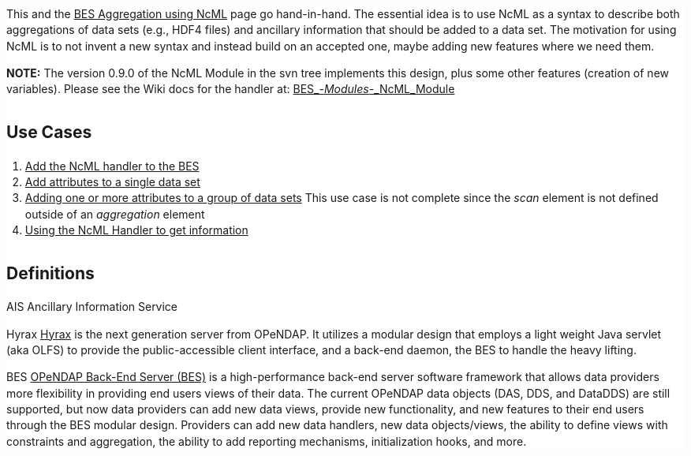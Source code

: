 This and the [BES Aggregation using
NcML](BES_Aggregation_using_NcML "wikilink") page go hand-in-hand. The
essential idea is to use NcML as a syntax to describe both aggregations
of data sets (e.g., HDF4 files) and ancillary information that should be
added to a data set. The motivation for using NcML is to not invent a
new syntax and instead build on an accepted one, maybe adding new
features where we need them.

**NOTE:** The version 0.9.0 of the NcML Module in the svn tree
implements this design, plus some other features (creation of new
variables). Please see the Wiki docs for the handler at:
[BES_-_Modules_-_NcML_Module](BES_-_Modules_-_NcML_Module "wikilink")

## Use Cases

1.  [Add the NcML handler to the
    BES](Add_the_NcML_handler_to_the_BES "wikilink")
2.  [Add attributes to a single data
    set](Add_attributes_to_a_single_data_set "wikilink")
3.  [Adding one or more attributes to a group of data
    sets](Adding_one_or_more_attributes_to_a_group_of_data_sets "wikilink")
    This use case is not complete since the *scan* element is not
    defined outside of an *aggregation* element
4.  [Using the NcML Handler to get
    information](Using_the_NcML_Handler_to_get_information "wikilink")

## Definitions

AIS
Ancillary Information Service



Hyrax
[Hyrax](http://opendap.org/download/hyrax.html) is the next generation
server from OPeNDAP. It utilizes a modular design that employs a light
weight Java servlet (aka OLFS) to provide the public-accessible client
interface, and a back-end daemon, the BES to handle the heavy lifting.



BES
[OPeNDAP Back-End Server (BES)](http://opendap.org/download/BES.html) is
a high-performance back-end server software framework that allows data
providers more flexibility in providing end users views of their data.
The current OPeNDAP data objects (DAS, DDS, and DataDDS) are still
supported, but now data providers can add new data views, provide new
functionality, and new features to their end users through the BES
modular design. Providers can add new data handlers, new data
objects/views, the ability to define views with constraints and
aggregation, the ability to add reporting mechanisms, initialization
hooks, and more.



